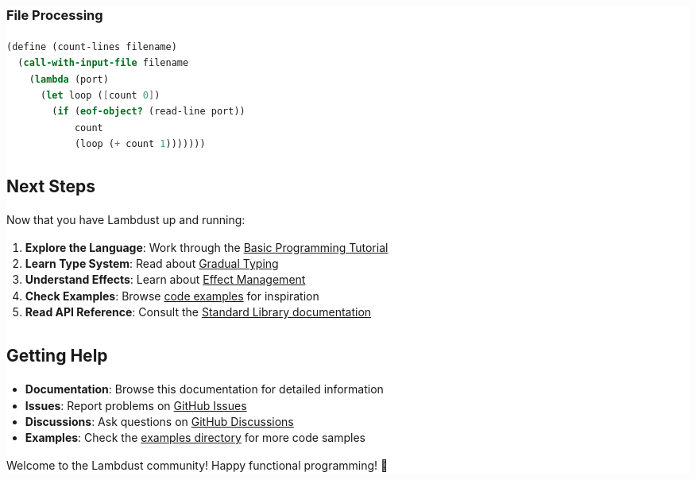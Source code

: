### File Processing

```scheme
(define (count-lines filename)
  (call-with-input-file filename
    (lambda (port)
      (let loop ([count 0])
        (if (eof-object? (read-line port))
            count
            (loop (+ count 1)))))))
```

## Next Steps

Now that you have Lambdust up and running:

1. **Explore the Language**: Work through the [Basic Programming Tutorial](../tutorials/basic-programming.md)
2. **Learn Type System**: Read about [Gradual Typing](type-system.md)
3. **Understand Effects**: Learn about [Effect Management](effect-system.md)
4. **Check Examples**: Browse [code examples](../examples/) for inspiration
5. **Read API Reference**: Consult the [Standard Library documentation](../api/stdlib/)

## Getting Help

- **Documentation**: Browse this documentation for detailed information
- **Issues**: Report problems on [GitHub Issues](https://github.com/username/lambdust/issues)
- **Discussions**: Ask questions on [GitHub Discussions](https://github.com/username/lambdust/discussions)
- **Examples**: Check the [examples directory](../examples/) for more code samples

Welcome to the Lambdust community! Happy functional programming! 🎉